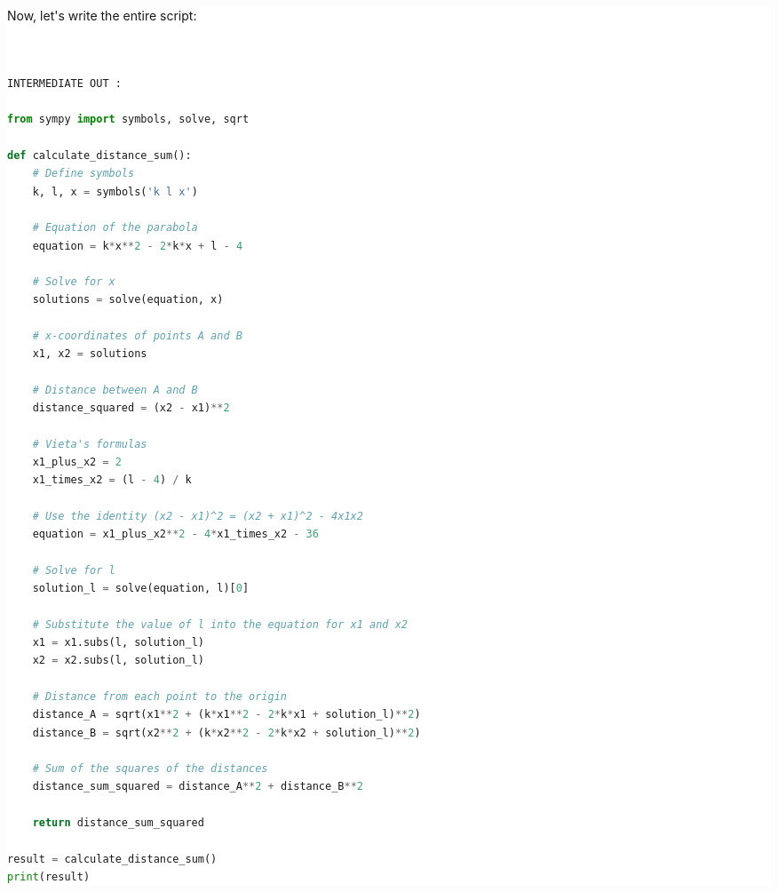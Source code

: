 Now, let's write the entire script:

```python


INTERMEDIATE OUT :

from sympy import symbols, solve, sqrt

def calculate_distance_sum():
    # Define symbols
    k, l, x = symbols('k l x')

    # Equation of the parabola
    equation = k*x**2 - 2*k*x + l - 4

    # Solve for x
    solutions = solve(equation, x)

    # x-coordinates of points A and B
    x1, x2 = solutions

    # Distance between A and B
    distance_squared = (x2 - x1)**2

    # Vieta's formulas
    x1_plus_x2 = 2
    x1_times_x2 = (l - 4) / k

    # Use the identity (x2 - x1)^2 = (x2 + x1)^2 - 4x1x2
    equation = x1_plus_x2**2 - 4*x1_times_x2 - 36

    # Solve for l
    solution_l = solve(equation, l)[0]

    # Substitute the value of l into the equation for x1 and x2
    x1 = x1.subs(l, solution_l)
    x2 = x2.subs(l, solution_l)

    # Distance from each point to the origin
    distance_A = sqrt(x1**2 + (k*x1**2 - 2*k*x1 + solution_l)**2)
    distance_B = sqrt(x2**2 + (k*x2**2 - 2*k*x2 + solution_l)**2)

    # Sum of the squares of the distances
    distance_sum_squared = distance_A**2 + distance_B**2

    return distance_sum_squared

result = calculate_distance_sum()
print(result)
```
